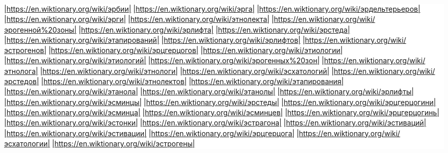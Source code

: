 |https://en.wiktionary.org/wiki/эрбии|
|https://en.wiktionary.org/wiki/эрга|
|https://en.wiktionary.org/wiki/эрдельтерьеров|
|https://en.wiktionary.org/wiki/эрги|
|https://en.wiktionary.org/wiki/этнолекта|
|https://en.wiktionary.org/wiki/эрогенной%20зоны|
|https://en.wiktionary.org/wiki/эрлифта|
|https://en.wiktionary.org/wiki/эрстеда|
|https://en.wiktionary.org/wiki/этапирований|
|https://en.wiktionary.org/wiki/эрлифтов|
|https://en.wiktionary.org/wiki/эстрогенов|
|https://en.wiktionary.org/wiki/эрцгерцогов|
|https://en.wiktionary.org/wiki/этиологии|
|https://en.wiktionary.org/wiki/этиологий|
|https://en.wiktionary.org/wiki/эрогенных%20зон|
|https://en.wiktionary.org/wiki/этнолога|
|https://en.wiktionary.org/wiki/этнологи|
|https://en.wiktionary.org/wiki/эсхатологий|
|https://en.wiktionary.org/wiki/эрстедов|
|https://en.wiktionary.org/wiki/этнолектов|
|https://en.wiktionary.org/wiki/этапирования|
|https://en.wiktionary.org/wiki/этанола|
|https://en.wiktionary.org/wiki/этанолы|
|https://en.wiktionary.org/wiki/эрлифты|
|https://en.wiktionary.org/wiki/эсминцы|
|https://en.wiktionary.org/wiki/эрстеды|
|https://en.wiktionary.org/wiki/эрцгерцогини|
|https://en.wiktionary.org/wiki/эсминца|
|https://en.wiktionary.org/wiki/эсминцев|
|https://en.wiktionary.org/wiki/эрцгерцогинь|
|https://en.wiktionary.org/wiki/эстонки|
|https://en.wiktionary.org/wiki/эстрагона|
|https://en.wiktionary.org/wiki/эстиваций|
|https://en.wiktionary.org/wiki/эстивации|
|https://en.wiktionary.org/wiki/эрцгерцога|
|https://en.wiktionary.org/wiki/эсхатологии|
|https://en.wiktionary.org/wiki/эстрогены|